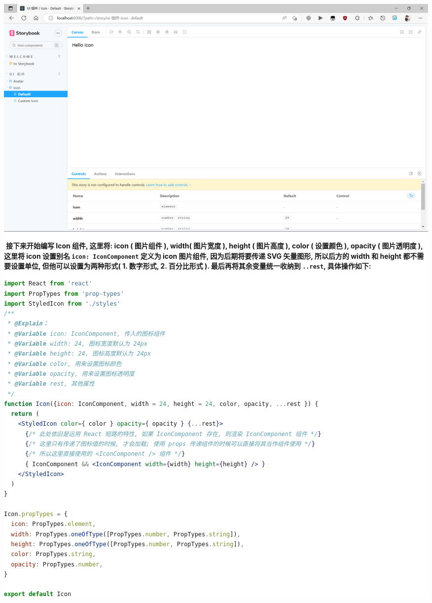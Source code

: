 <img src="./img/IconGroupingStorybook.png" alt="分组后的 Stroybook 样式" />

​    <b>接下来开始编写 Icon 组件, 这里将: icon ( 图片组件 ), width( 图片宽度 ), height ( 图片高度 ), color ( 设置颜色 ), opacity ( 图片透明度 ), 这里将 icon 设置别名 `icon: IconComponent` 定义为 icon 图片组件, 因为后期将要传递 SVG 矢量图形, 所以后方的 width 和 height 都不需要设置单位, 但他可以设置为两种形式( 1. 数字形式, 2. 百分比形式 ). 最后再将其余变量统一收纳到 `..rest`, 具体操作如下:</b>  

```jsx
import React from 'react'
import PropTypes from 'prop-types'
import StyledIcon from './styles'
/**
 * @Explain：
 * @Variable icon: IconComponent, 传入的图标组件
 * @Variable width: 24, 图标宽度默认为 24px
 * @Variable height: 24, 图标高度默认为 24px
 * @Variable color, 用来设置图标颜色
 * @Variable opacity, 用来设置图标透明度
 * @Variable rest, 其他属性
 */
function Icon({icon: IconComponent, width = 24, height = 24, color, opacity, ...rest }) {
  return (
    <StyledIcon color={ color } opacity={ opacity } {...rest}>
      {/* 此处依旧是运用 React 短路的特性, 如果 IconComponent 存在, 则渲染 IconComponent 组件 */}
      {/* 这里只有传递了图标值的时候, 才会加载; 使用 props 传递组件的时候可以直接将其当作组件使用 */}
      {/* 所以这里直接使用的 <IconComponent /> 组件 */}
      { IconComponent && <IconComponent width={width} height={height} /> }
    </StyledIcon>
  )
}

Icon.propTypes = {
  icon: PropTypes.element,
  width: PropTypes.oneOfType([PropTypes.number, PropTypes.string]),
  height: PropTypes.oneOfType([PropTypes.number, PropTypes.string]),
  color: PropTypes.string,
  opacity: PropTypes.number,
}

export default Icon

```
